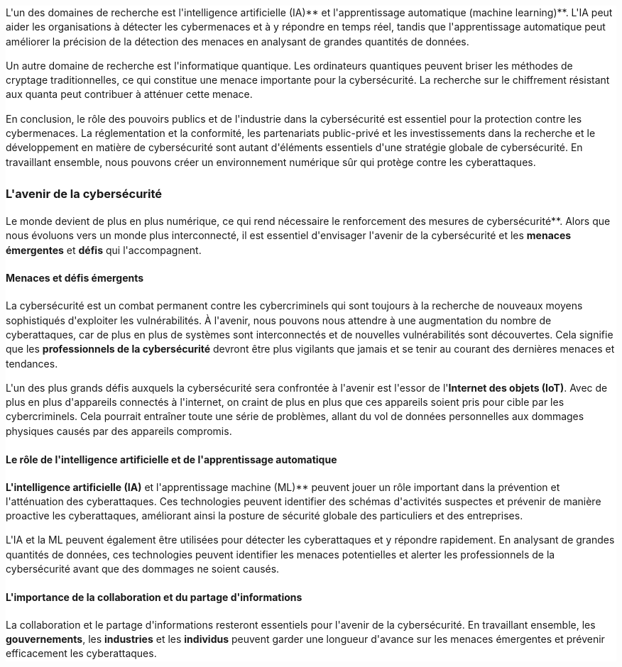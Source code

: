 L'un des domaines de recherche est l'intelligence artificielle (IA)** et l'apprentissage automatique (machine learning)**. L'IA peut aider les organisations à détecter les cybermenaces et à y répondre en temps réel, tandis que l'apprentissage automatique peut améliorer la précision de la détection des menaces en analysant de grandes quantités de données.

Un autre domaine de recherche est l'informatique quantique. Les ordinateurs quantiques peuvent briser les méthodes de cryptage traditionnelles, ce qui constitue une menace importante pour la cybersécurité. La recherche sur le chiffrement résistant aux quanta peut contribuer à atténuer cette menace.

En conclusion, le rôle des pouvoirs publics et de l'industrie dans la cybersécurité est essentiel pour la protection contre les cybermenaces. La réglementation et la conformité, les partenariats public-privé et les investissements dans la recherche et le développement en matière de cybersécurité sont autant d'éléments essentiels d'une stratégie globale de cybersécurité. En travaillant ensemble, nous pouvons créer un environnement numérique sûr qui protège contre les cyberattaques.

### L'avenir de la cybersécurité

Le monde devient de plus en plus numérique, ce qui rend nécessaire le renforcement des mesures de cybersécurité**. Alors que nous évoluons vers un monde plus interconnecté, il est essentiel d'envisager l'avenir de la cybersécurité et les **menaces émergentes** et **défis** qui l'accompagnent.

#### Menaces et défis émergents

La cybersécurité est un combat permanent contre les cybercriminels qui sont toujours à la recherche de nouveaux moyens sophistiqués d'exploiter les vulnérabilités. À l'avenir, nous pouvons nous attendre à une augmentation du nombre de cyberattaques, car de plus en plus de systèmes sont interconnectés et de nouvelles vulnérabilités sont découvertes. Cela signifie que les **professionnels de la cybersécurité** devront être plus vigilants que jamais et se tenir au courant des dernières menaces et tendances.

L'un des plus grands défis auxquels la cybersécurité sera confrontée à l'avenir est l'essor de l'**Internet des objets (IoT)**. Avec de plus en plus d'appareils connectés à l'internet, on craint de plus en plus que ces appareils soient pris pour cible par les cybercriminels. Cela pourrait entraîner toute une série de problèmes, allant du vol de données personnelles aux dommages physiques causés par des appareils compromis.

#### Le rôle de l'intelligence artificielle et de l'apprentissage automatique

**L'intelligence artificielle (IA)** et l'apprentissage machine (ML)** peuvent jouer un rôle important dans la prévention et l'atténuation des cyberattaques. Ces technologies peuvent identifier des schémas d'activités suspectes et prévenir de manière proactive les cyberattaques, améliorant ainsi la posture de sécurité globale des particuliers et des entreprises.

L'IA et la ML peuvent également être utilisées pour détecter les cyberattaques et y répondre rapidement. En analysant de grandes quantités de données, ces technologies peuvent identifier les menaces potentielles et alerter les professionnels de la cybersécurité avant que des dommages ne soient causés.

#### L'importance de la collaboration et du partage d'informations

La collaboration et le partage d'informations resteront essentiels pour l'avenir de la cybersécurité. En travaillant ensemble, les **gouvernements**, les **industries** et les **individus** peuvent garder une longueur d'avance sur les menaces émergentes et prévenir efficacement les cyberattaques.
